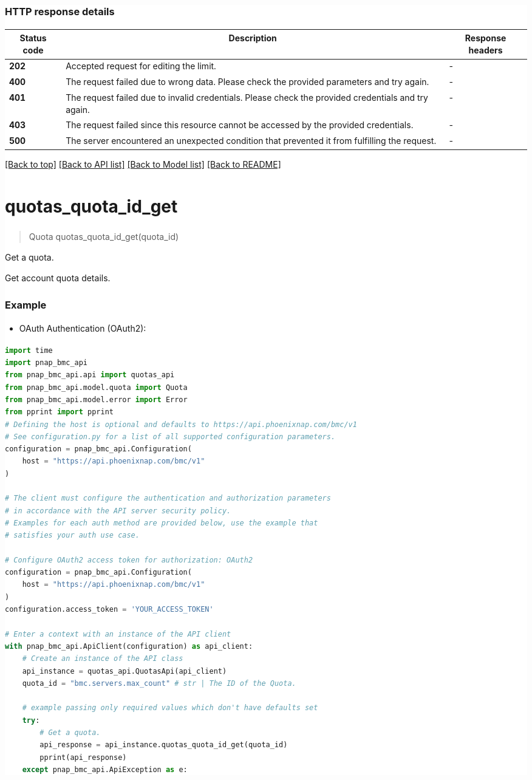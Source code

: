 
### HTTP response details

| Status code | Description | Response headers |
|-------------|-------------|------------------|
**202** | Accepted request for editing the limit. |  -  |
**400** | The request failed due to wrong data. Please check the provided parameters and try again. |  -  |
**401** | The request failed due to invalid credentials. Please check the provided credentials and try again. |  -  |
**403** | The request failed since this resource cannot be accessed by the provided credentials. |  -  |
**500** | The server encountered an unexpected condition that prevented it from fulfilling the request. |  -  |

[[Back to top]](#) [[Back to API list]](../README.md#documentation-for-api-endpoints) [[Back to Model list]](../README.md#documentation-for-models) [[Back to README]](../README.md)

# **quotas_quota_id_get**
> Quota quotas_quota_id_get(quota_id)

Get a quota.

Get account quota details.

### Example

* OAuth Authentication (OAuth2):

```python
import time
import pnap_bmc_api
from pnap_bmc_api.api import quotas_api
from pnap_bmc_api.model.quota import Quota
from pnap_bmc_api.model.error import Error
from pprint import pprint
# Defining the host is optional and defaults to https://api.phoenixnap.com/bmc/v1
# See configuration.py for a list of all supported configuration parameters.
configuration = pnap_bmc_api.Configuration(
    host = "https://api.phoenixnap.com/bmc/v1"
)

# The client must configure the authentication and authorization parameters
# in accordance with the API server security policy.
# Examples for each auth method are provided below, use the example that
# satisfies your auth use case.

# Configure OAuth2 access token for authorization: OAuth2
configuration = pnap_bmc_api.Configuration(
    host = "https://api.phoenixnap.com/bmc/v1"
)
configuration.access_token = 'YOUR_ACCESS_TOKEN'

# Enter a context with an instance of the API client
with pnap_bmc_api.ApiClient(configuration) as api_client:
    # Create an instance of the API class
    api_instance = quotas_api.QuotasApi(api_client)
    quota_id = "bmc.servers.max_count" # str | The ID of the Quota.

    # example passing only required values which don't have defaults set
    try:
        # Get a quota.
        api_response = api_instance.quotas_quota_id_get(quota_id)
        pprint(api_response)
    except pnap_bmc_api.ApiException as e:
```